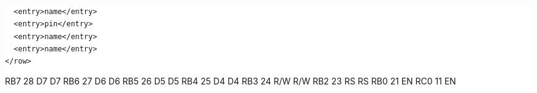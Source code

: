       <entry>name</entry>
      <entry>pin</entry>
      <entry>name</entry>
      <entry>name</entry>
    </row>
  </thead>
  <tbody>
    <row>
      <entry>RB7</entry>
      <entry>28</entry>
      <entry>D7</entry>
      <entry>D7</entry>
    </row>
    <row>
      <entry>RB6</entry>
      <entry>27</entry>
      <entry>D6</entry>
      <entry>D6</entry>
    </row>
    <row>
      <entry>RB5</entry>
      <entry>26</entry>
      <entry>D5</entry>
      <entry>D5</entry>
    </row>
    <row>
      <entry>RB4</entry>
      <entry>25</entry>
      <entry>D4</entry>
      <entry>D4</entry>
    </row>
    <row>
      <entry>RB3</entry>
      <entry>24</entry>
      <entry>R/W</entry>
      <entry>R/W</entry>
    </row>
    <row>
      <entry>RB2</entry>
      <entry>23</entry>
      <entry>RS</entry>
      <entry>RS</entry>
    </row>
    <row>
      <entry>RB0</entry>
      <entry>21</entry>
      <entry>EN</entry>
      <entry> </entry>
    </row>
    <row>
      <entry>RC0</entry>
      <entry>11</entry>
      <entry> </entry>
      <entry>EN</entry>
    </row>
  </tbody>
</tgroup>
</table>
